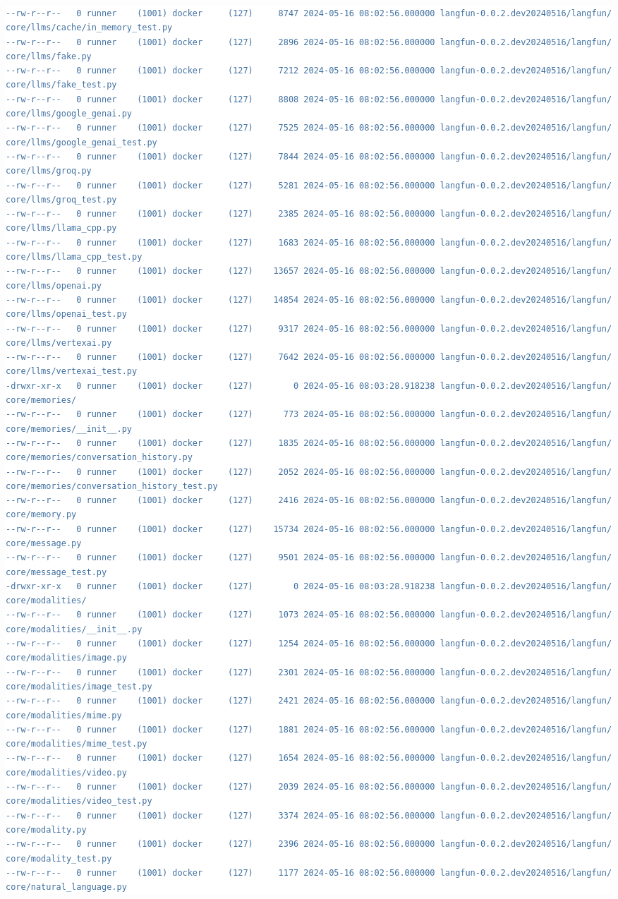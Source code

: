 ```diff
--rw-r--r--   0 runner    (1001) docker     (127)     8747 2024-05-16 08:02:56.000000 langfun-0.0.2.dev20240516/langfun/core/llms/cache/in_memory_test.py
--rw-r--r--   0 runner    (1001) docker     (127)     2896 2024-05-16 08:02:56.000000 langfun-0.0.2.dev20240516/langfun/core/llms/fake.py
--rw-r--r--   0 runner    (1001) docker     (127)     7212 2024-05-16 08:02:56.000000 langfun-0.0.2.dev20240516/langfun/core/llms/fake_test.py
--rw-r--r--   0 runner    (1001) docker     (127)     8808 2024-05-16 08:02:56.000000 langfun-0.0.2.dev20240516/langfun/core/llms/google_genai.py
--rw-r--r--   0 runner    (1001) docker     (127)     7525 2024-05-16 08:02:56.000000 langfun-0.0.2.dev20240516/langfun/core/llms/google_genai_test.py
--rw-r--r--   0 runner    (1001) docker     (127)     7844 2024-05-16 08:02:56.000000 langfun-0.0.2.dev20240516/langfun/core/llms/groq.py
--rw-r--r--   0 runner    (1001) docker     (127)     5281 2024-05-16 08:02:56.000000 langfun-0.0.2.dev20240516/langfun/core/llms/groq_test.py
--rw-r--r--   0 runner    (1001) docker     (127)     2385 2024-05-16 08:02:56.000000 langfun-0.0.2.dev20240516/langfun/core/llms/llama_cpp.py
--rw-r--r--   0 runner    (1001) docker     (127)     1683 2024-05-16 08:02:56.000000 langfun-0.0.2.dev20240516/langfun/core/llms/llama_cpp_test.py
--rw-r--r--   0 runner    (1001) docker     (127)    13657 2024-05-16 08:02:56.000000 langfun-0.0.2.dev20240516/langfun/core/llms/openai.py
--rw-r--r--   0 runner    (1001) docker     (127)    14854 2024-05-16 08:02:56.000000 langfun-0.0.2.dev20240516/langfun/core/llms/openai_test.py
--rw-r--r--   0 runner    (1001) docker     (127)     9317 2024-05-16 08:02:56.000000 langfun-0.0.2.dev20240516/langfun/core/llms/vertexai.py
--rw-r--r--   0 runner    (1001) docker     (127)     7642 2024-05-16 08:02:56.000000 langfun-0.0.2.dev20240516/langfun/core/llms/vertexai_test.py
-drwxr-xr-x   0 runner    (1001) docker     (127)        0 2024-05-16 08:03:28.918238 langfun-0.0.2.dev20240516/langfun/core/memories/
--rw-r--r--   0 runner    (1001) docker     (127)      773 2024-05-16 08:02:56.000000 langfun-0.0.2.dev20240516/langfun/core/memories/__init__.py
--rw-r--r--   0 runner    (1001) docker     (127)     1835 2024-05-16 08:02:56.000000 langfun-0.0.2.dev20240516/langfun/core/memories/conversation_history.py
--rw-r--r--   0 runner    (1001) docker     (127)     2052 2024-05-16 08:02:56.000000 langfun-0.0.2.dev20240516/langfun/core/memories/conversation_history_test.py
--rw-r--r--   0 runner    (1001) docker     (127)     2416 2024-05-16 08:02:56.000000 langfun-0.0.2.dev20240516/langfun/core/memory.py
--rw-r--r--   0 runner    (1001) docker     (127)    15734 2024-05-16 08:02:56.000000 langfun-0.0.2.dev20240516/langfun/core/message.py
--rw-r--r--   0 runner    (1001) docker     (127)     9501 2024-05-16 08:02:56.000000 langfun-0.0.2.dev20240516/langfun/core/message_test.py
-drwxr-xr-x   0 runner    (1001) docker     (127)        0 2024-05-16 08:03:28.918238 langfun-0.0.2.dev20240516/langfun/core/modalities/
--rw-r--r--   0 runner    (1001) docker     (127)     1073 2024-05-16 08:02:56.000000 langfun-0.0.2.dev20240516/langfun/core/modalities/__init__.py
--rw-r--r--   0 runner    (1001) docker     (127)     1254 2024-05-16 08:02:56.000000 langfun-0.0.2.dev20240516/langfun/core/modalities/image.py
--rw-r--r--   0 runner    (1001) docker     (127)     2301 2024-05-16 08:02:56.000000 langfun-0.0.2.dev20240516/langfun/core/modalities/image_test.py
--rw-r--r--   0 runner    (1001) docker     (127)     2421 2024-05-16 08:02:56.000000 langfun-0.0.2.dev20240516/langfun/core/modalities/mime.py
--rw-r--r--   0 runner    (1001) docker     (127)     1881 2024-05-16 08:02:56.000000 langfun-0.0.2.dev20240516/langfun/core/modalities/mime_test.py
--rw-r--r--   0 runner    (1001) docker     (127)     1654 2024-05-16 08:02:56.000000 langfun-0.0.2.dev20240516/langfun/core/modalities/video.py
--rw-r--r--   0 runner    (1001) docker     (127)     2039 2024-05-16 08:02:56.000000 langfun-0.0.2.dev20240516/langfun/core/modalities/video_test.py
--rw-r--r--   0 runner    (1001) docker     (127)     3374 2024-05-16 08:02:56.000000 langfun-0.0.2.dev20240516/langfun/core/modality.py
--rw-r--r--   0 runner    (1001) docker     (127)     2396 2024-05-16 08:02:56.000000 langfun-0.0.2.dev20240516/langfun/core/modality_test.py
--rw-r--r--   0 runner    (1001) docker     (127)     1177 2024-05-16 08:02:56.000000 langfun-0.0.2.dev20240516/langfun/core/natural_language.py
```